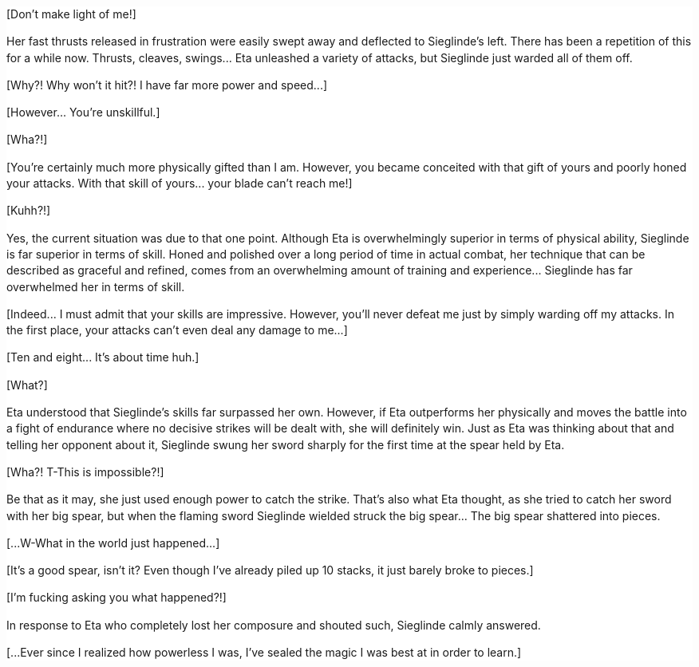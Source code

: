 [Don’t make light of me!]

Her fast thrusts released in frustration were easily swept away and deflected to
Sieglinde’s left. There has been a repetition of this for a while now. Thrusts,
cleaves, swings... Eta unleashed a variety of attacks, but Sieglinde just warded
all of them off.

[Why?! Why won’t it hit?! I have far more power and speed...]

[However... You’re unskillful.]

[Wha?!]

[You’re certainly much more physically gifted than I am. However, you became
conceited with that gift of yours and poorly honed your attacks. With that skill
of yours... your blade can’t reach me!]

[Kuhh?!]

Yes, the current situation was due to that one point. Although Eta is
overwhelmingly superior in terms of physical ability, Sieglinde is far superior
in terms of skill. Honed and polished over a long period of time in actual
combat, her technique that can be described as graceful and refined, comes from
an overwhelming amount of training and experience... Sieglinde has far
overwhelmed her in terms of skill.

[Indeed... I must admit that your skills are impressive. However, you’ll never
defeat me just by simply warding off my attacks. In the first place, your
attacks can’t even deal any damage to me...]

[Ten and eight... It’s about time huh.]

[What?]

Eta understood that Sieglinde’s skills far surpassed her own. However, if Eta
outperforms her physically and moves the battle into a fight of endurance where
no decisive strikes will be dealt with, she will definitely win. Just as Eta was
thinking about that and telling her opponent about it, Sieglinde swung her sword
sharply for the first time at the spear held by Eta.

[Wha?! T-This is impossible?!]

Be that as it may, she just used enough power to catch the strike. That’s also
what Eta thought, as she tried to catch her sword with her big spear, but when
the flaming sword Sieglinde wielded struck the big spear... The big spear
shattered into pieces.

[...W-What in the world just happened...]

[It’s a good spear, isn’t it? Even though I’ve already piled up 10 stacks, it
just barely broke to pieces.]

[I’m fucking asking you what happened?!]

In response to Eta who completely lost her composure and shouted such, Sieglinde
calmly answered.

[...Ever since I realized how powerless I was, I’ve sealed the magic I was best
at in order to learn.]
